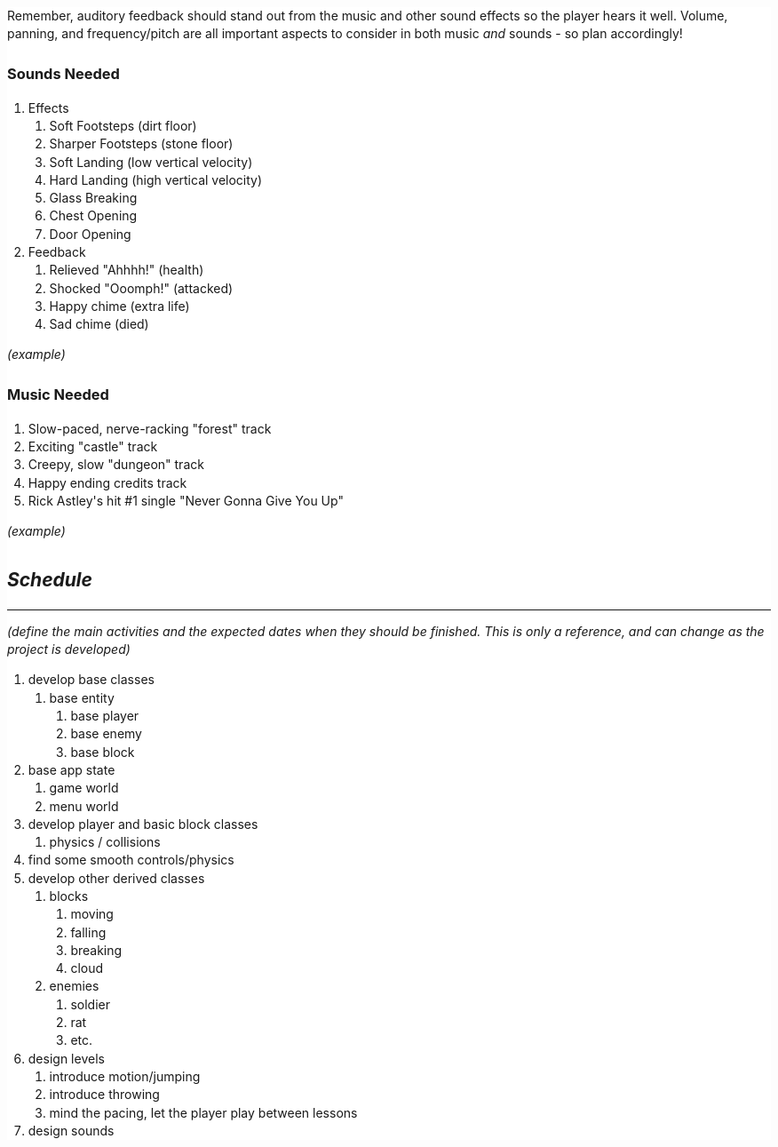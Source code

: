 Remember, auditory feedback should stand out from the music and other sound effects so the player hears it well. Volume, panning, and frequency/pitch are all important aspects to consider in both music _and_ sounds - so plan accordingly!

### **Sounds Needed**

1. Effects
   1. Soft Footsteps (dirt floor)
   2. Sharper Footsteps (stone floor)
   3. Soft Landing (low vertical velocity)
   4. Hard Landing (high vertical velocity)
   5. Glass Breaking
   6. Chest Opening
   7. Door Opening
2. Feedback
   1. Relieved &quot;Ahhhh!&quot; (health)
   2. Shocked &quot;Ooomph!&quot; (attacked)
   3. Happy chime (extra life)
   4. Sad chime (died)

_(example)_

### **Music Needed**

1. Slow-paced, nerve-racking &quot;forest&quot; track
2. Exciting &quot;castle&quot; track
3. Creepy, slow &quot;dungeon&quot; track
4. Happy ending credits track
5. Rick Astley&#39;s hit #1 single &quot;Never Gonna Give You Up&quot;

_(example)_

## _Schedule_

---

_(define the main activities and the expected dates when they should be finished. This is only a reference, and can change as the project is developed)_

1. develop base classes
   1. base entity
      1. base player
      2. base enemy
      3. base block
2. base app state
   1. game world
   2. menu world
3. develop player and basic block classes
   1. physics / collisions
4. find some smooth controls/physics
5. develop other derived classes
   1. blocks
      1. moving
      2. falling
      3. breaking
      4. cloud
   2. enemies
      1. soldier
      2. rat
      3. etc.
6. design levels
   1. introduce motion/jumping
   2. introduce throwing
   3. mind the pacing, let the player play between lessons
7. design sounds